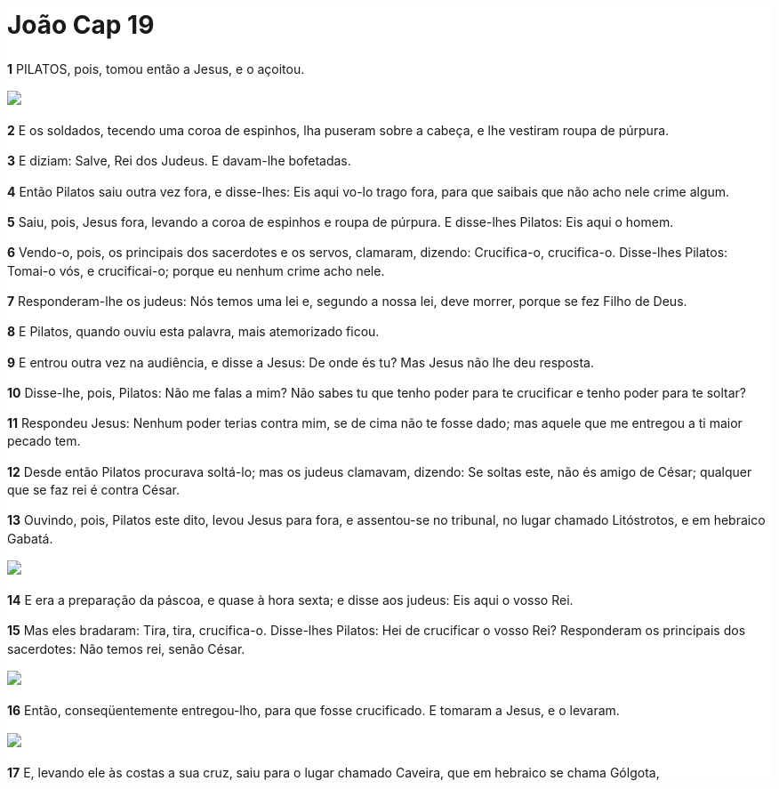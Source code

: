 # João Cap 19

**1** 	PILATOS, pois, tomou então a Jesus, e o açoitou.

![](../Images/SweetPublishing/40-27-5.jpg) 

**2** 	E os soldados, tecendo uma coroa de espinhos, lha puseram sobre a cabeça, e lhe vestiram roupa de púrpura.

**3** 	E diziam: Salve, Rei dos Judeus. E davam-lhe bofetadas.

**4** 	Então Pilatos saiu outra vez fora, e disse-lhes: Eis aqui vo-lo trago fora, para que saibais que não acho nele crime algum.

**5** 	Saiu, pois, Jesus fora, levando a coroa de espinhos e roupa de púrpura. E disse-lhes Pilatos: Eis aqui o homem.

**6** 	Vendo-o, pois, os principais dos sacerdotes e os servos, clamaram, dizendo: Crucifica-o, crucifica-o. Disse-lhes Pilatos: Tomai-o vós, e crucificai-o; porque eu nenhum crime acho nele.

**7** 	Responderam-lhe os judeus: Nós temos uma lei e, segundo a nossa lei, deve morrer, porque se fez Filho de Deus.

**8** 	E Pilatos, quando ouviu esta palavra, mais atemorizado ficou.

**9** 	E entrou outra vez na audiência, e disse a Jesus: De onde és tu? Mas Jesus não lhe deu resposta.

**10** 	Disse-lhe, pois, Pilatos: Não me falas a mim? Não sabes tu que tenho poder para te crucificar e tenho poder para te soltar?

**11** 	Respondeu Jesus: Nenhum poder terias contra mim, se de cima não te fosse dado; mas aquele que me entregou a ti maior pecado tem.

**12** 	Desde então Pilatos procurava soltá-lo; mas os judeus clamavam, dizendo: Se soltas este, não és amigo de César; qualquer que se faz rei é contra César.

**13** 	Ouvindo, pois, Pilatos este dito, levou Jesus para fora, e assentou-se no tribunal, no lugar chamado Litóstrotos, e em hebraico Gabatá.

![](../Images/SweetPublishing/43-19-3.jpg) 

**14** 	E era a preparação da páscoa, e quase à hora sexta; e disse aos judeus: Eis aqui o vosso Rei.

**15** 	Mas eles bradaram: Tira, tira, crucifica-o. Disse-lhes Pilatos: Hei de crucificar o vosso Rei? Responderam os principais dos sacerdotes: Não temos rei, senão César.

![](../Images/SweetPublishing/43-19-2.jpg) 

**16** 	Então, conseqüentemente entregou-lho, para que fosse crucificado. E tomaram a Jesus, e o levaram.

![](../Images/SweetPublishing/43-19-4.jpg) 

**17** 	E, levando ele às costas a sua cruz, saiu para o lugar chamado Caveira, que em hebraico se chama Gólgota,
